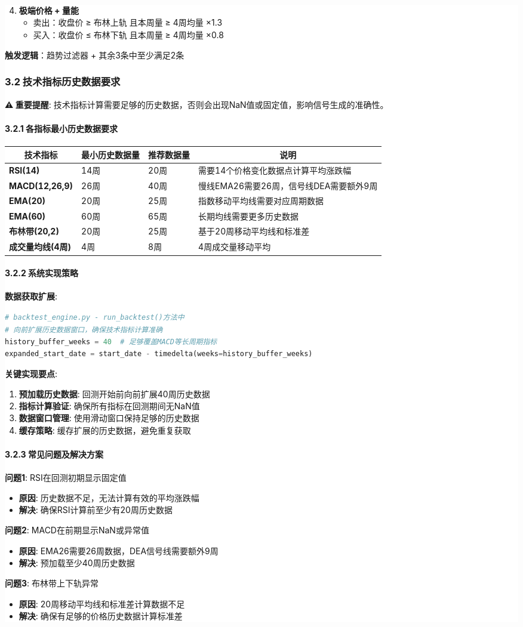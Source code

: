 4. **极端价格 + 量能**
   - 卖出：收盘价 ≥ 布林上轨 且本周量 ≥ 4周均量 ×1.3
   - 买入：收盘价 ≤ 布林下轨 且本周量 ≥ 4周均量 ×0.8

**触发逻辑**：趋势过滤器 + 其余3条中至少满足2条

### 3.2 技术指标历史数据要求

**⚠️ 重要提醒**: 技术指标计算需要足够的历史数据，否则会出现NaN值或固定值，影响信号生成的准确性。

#### 3.2.1 各指标最小历史数据要求

| 技术指标 | 最小历史数据量 | 推荐数据量 | 说明 |
|---------|---------------|-----------|------|
| **RSI(14)** | 14周 | 20周 | 需要14个价格变化数据点计算平均涨跌幅 |
| **MACD(12,26,9)** | 26周 | 40周 | 慢线EMA26需要26周，信号线DEA需要额外9周 |
| **EMA(20)** | 20周 | 25周 | 指数移动平均线需要对应周期数据 |
| **EMA(60)** | 60周 | 65周 | 长期均线需要更多历史数据 |
| **布林带(20,2)** | 20周 | 25周 | 基于20周移动平均线和标准差 |
| **成交量均线(4周)** | 4周 | 8周 | 4周成交量移动平均 |

#### 3.2.2 系统实现策略

**数据获取扩展**:
```python
# backtest_engine.py - run_backtest()方法中
# 向前扩展历史数据窗口，确保技术指标计算准确
history_buffer_weeks = 40  # 足够覆盖MACD等长周期指标
expanded_start_date = start_date - timedelta(weeks=history_buffer_weeks)
```

**关键实现要点**:
1. **预加载历史数据**: 回测开始前向前扩展40周历史数据
2. **指标计算验证**: 确保所有指标在回测期间无NaN值
3. **数据窗口管理**: 使用滑动窗口保持足够的历史数据
4. **缓存策略**: 缓存扩展的历史数据，避免重复获取

#### 3.2.3 常见问题及解决方案

**问题1**: RSI在回测初期显示固定值
- **原因**: 历史数据不足，无法计算有效的平均涨跌幅
- **解决**: 确保RSI计算前至少有20周历史数据

**问题2**: MACD在前期显示NaN或异常值
- **原因**: EMA26需要26周数据，DEA信号线需要额外9周
- **解决**: 预加载至少40周历史数据

**问题3**: 布林带上下轨异常
- **原因**: 20周移动平均线和标准差计算数据不足
- **解决**: 确保有足够的价格历史数据计算标准差
